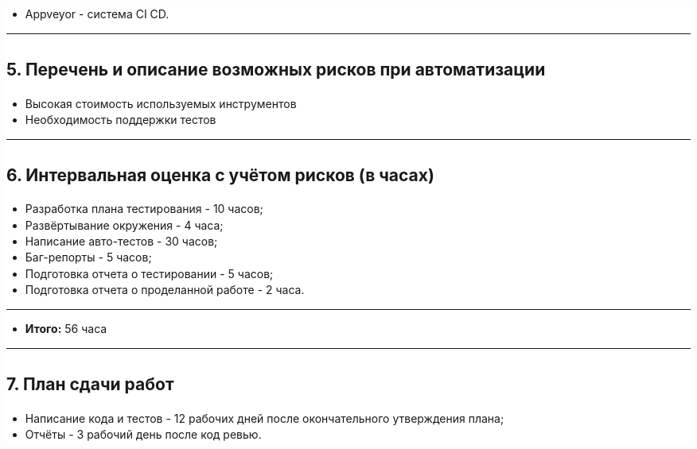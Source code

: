* Appveyor - система CI CD.

___

## 5. Перечень и описание возможных рисков при автоматизации

* Высокая стоимость используемых инструментов
* Необходимость поддержки тестов

___

## 6. Интервальная оценка с учётом рисков (в часах)

* Разработка плана тестирования - 10 часов;
* Развёртывание окружения - 4 часа;
* Написание авто-тестов - 30 часов;
* Баг-репорты - 5 часов;
* Подготовка отчета о тестировании - 5 часов;
* Подготовка отчета о проделанной работе - 2 часа.

___

* **Итого:** 56 часа

___

## 7. План сдачи работ

* Написание кода и тестов - 12 рабочих дней после окончательного утверждения плана;
* Отчёты - 3 рабочий день после код ревью.
